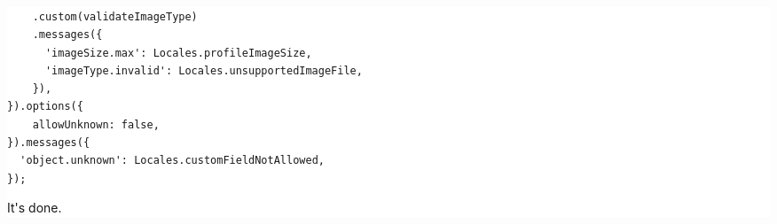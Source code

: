 ```
    .custom(validateImageType)
    .messages({
      'imageSize.max': Locales.profileImageSize, 
      'imageType.invalid': Locales.unsupportedImageFile, 
    }),
}).options({
    allowUnknown: false,
}).messages({
  'object.unknown': Locales.customFieldNotAllowed,
});
```

It's done. 

